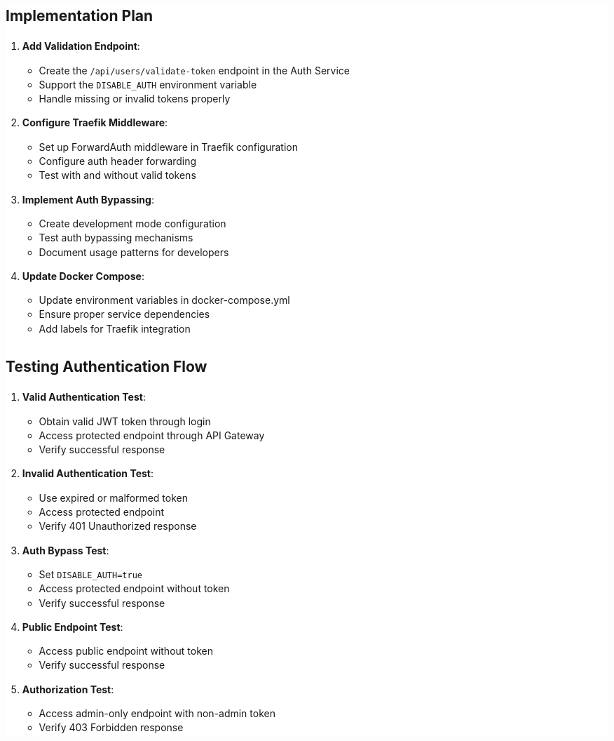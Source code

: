 ## Implementation Plan

1. **Add Validation Endpoint**:
   - Create the `/api/users/validate-token` endpoint in the Auth Service
   - Support the `DISABLE_AUTH` environment variable
   - Handle missing or invalid tokens properly

2. **Configure Traefik Middleware**:
   - Set up ForwardAuth middleware in Traefik configuration
   - Configure auth header forwarding
   - Test with and without valid tokens

3. **Implement Auth Bypassing**:
   - Create development mode configuration
   - Test auth bypassing mechanisms
   - Document usage patterns for developers

4. **Update Docker Compose**:
   - Update environment variables in docker-compose.yml
   - Ensure proper service dependencies
   - Add labels for Traefik integration

## Testing Authentication Flow

1. **Valid Authentication Test**:
   - Obtain valid JWT token through login
   - Access protected endpoint through API Gateway
   - Verify successful response

2. **Invalid Authentication Test**:
   - Use expired or malformed token
   - Access protected endpoint
   - Verify 401 Unauthorized response

3. **Auth Bypass Test**:
   - Set `DISABLE_AUTH=true`
   - Access protected endpoint without token
   - Verify successful response

4. **Public Endpoint Test**:
   - Access public endpoint without token
   - Verify successful response

5. **Authorization Test**:
   - Access admin-only endpoint with non-admin token
   - Verify 403 Forbidden response 